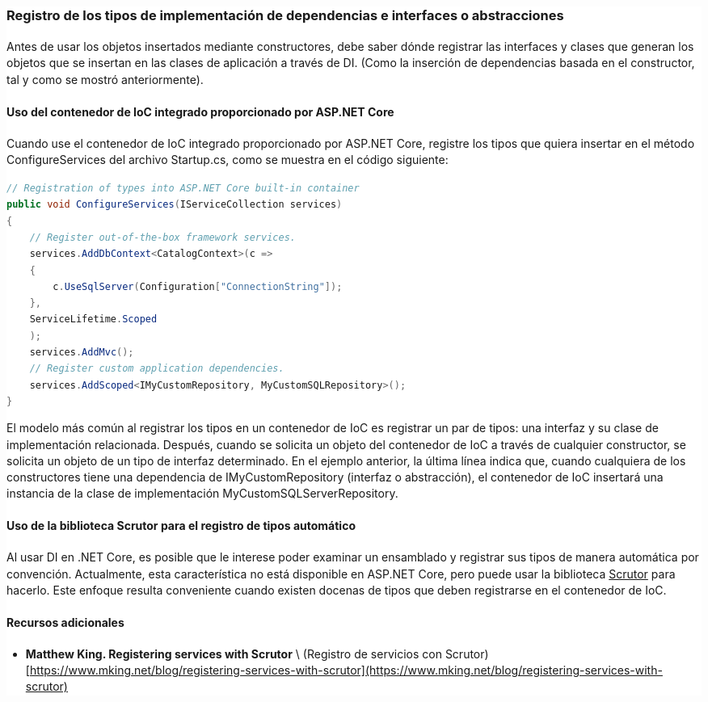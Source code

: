 ### <a name="register-the-dependency-implementation-types-and-interfaces-or-abstractions"></a>Registro de los tipos de implementación de dependencias e interfaces o abstracciones

Antes de usar los objetos insertados mediante constructores, debe saber dónde registrar las interfaces y clases que generan los objetos que se insertan en las clases de aplicación a través de DI. (Como la inserción de dependencias basada en el constructor, tal y como se mostró anteriormente).

#### <a name="use-the-built-in-ioc-container-provided-by-aspnet-core"></a>Uso del contenedor de IoC integrado proporcionado por ASP.NET Core

Cuando use el contenedor de IoC integrado proporcionado por ASP.NET Core, registre los tipos que quiera insertar en el método ConfigureServices del archivo Startup.cs, como se muestra en el código siguiente:

```csharp
// Registration of types into ASP.NET Core built-in container
public void ConfigureServices(IServiceCollection services)
{
    // Register out-of-the-box framework services.
    services.AddDbContext<CatalogContext>(c =>
    {
        c.UseSqlServer(Configuration["ConnectionString"]);
    },
    ServiceLifetime.Scoped
    );
    services.AddMvc();
    // Register custom application dependencies.
    services.AddScoped<IMyCustomRepository, MyCustomSQLRepository>();
}
```

El modelo más común al registrar los tipos en un contenedor de IoC es registrar un par de tipos: una interfaz y su clase de implementación relacionada. Después, cuando se solicita un objeto del contenedor de IoC a través de cualquier constructor, se solicita un objeto de un tipo de interfaz determinado. En el ejemplo anterior, la última línea indica que, cuando cualquiera de los constructores tiene una dependencia de IMyCustomRepository (interfaz o abstracción), el contenedor de IoC insertará una instancia de la clase de implementación MyCustomSQLServerRepository.

#### <a name="use-the-scrutor-library-for-automatic-types-registration"></a>Uso de la biblioteca Scrutor para el registro de tipos automático

Al usar DI en .NET Core, es posible que le interese poder examinar un ensamblado y registrar sus tipos de manera automática por convención. Actualmente, esta característica no está disponible en ASP.NET Core, pero puede usar la biblioteca [Scrutor](https://github.com/khellang/Scrutor) para hacerlo. Este enfoque resulta conveniente cuando existen docenas de tipos que deben registrarse en el contenedor de IoC.

#### <a name="additional-resources"></a>Recursos adicionales

- **Matthew King. Registering services with Scrutor** \ (Registro de servicios con Scrutor)
  [https://www.mking.net/blog/registering-services-with-scrutor](https://www.mking.net/blog/registering-services-with-scrutor)
